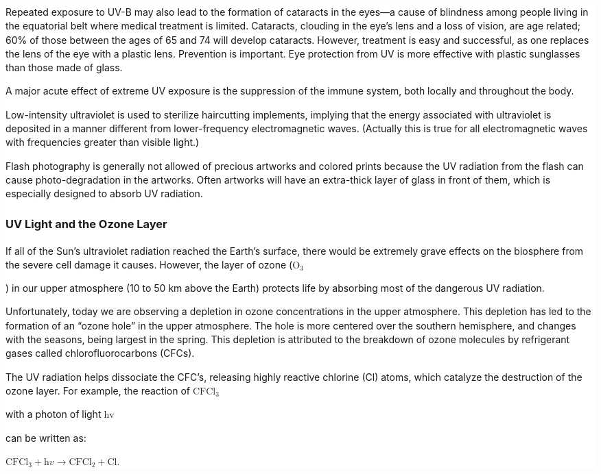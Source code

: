 Repeated exposure to UV-B may also lead to the formation of cataracts in the eyes—a cause of blindness among people living in the equatorial belt where medical treatment is limited. Cataracts, clouding in the eye’s lens and a loss of vision, are age related; 60% of those between the ages of 65 and 74 will develop cataracts. However, treatment is easy and successful, as one replaces the lens of the eye with a plastic lens. Prevention is important. Eye protection from UV is more effective with plastic sunglasses than those made of glass.

A major acute effect of extreme UV exposure is the suppression of the immune system, both locally and throughout the body.

Low-intensity ultraviolet is used to sterilize haircutting implements, implying that the energy associated with ultraviolet is deposited in a manner different from lower-frequency electromagnetic waves. (Actually this is true for all electromagnetic waves with frequencies greater than visible light.)

Flash photography is generally not allowed of precious artworks and colored prints because the UV radiation from the flash can cause photo-degradation in the artworks. Often artworks will have an extra-thick layer of glass in front of them, which is especially designed to absorb UV radiation.

### UV Light and the Ozone Layer

If all of the Sun’s ultraviolet radiation reached the Earth’s surface, there would be extremely grave effects on the biosphere from the severe cell damage it causes. However, the layer of ozone (<math xmlns="http://www.w3.org/1998/Math/MathML"><semantics><mrow><mrow><msub><mtext>O</mtext><mrow><mn>3</mn></mrow></msub></mrow><mrow /></mrow><annotation encoding="StarMath 5.0"> size 12{O rSub { size 8{3} } } {}</annotation></semantics></math>

) in our upper atmosphere (10 to 50 km above the Earth) protects life by absorbing most of the dangerous UV radiation.

Unfortunately, today we are observing a depletion in ozone concentrations in the upper atmosphere. This depletion has led to the formation of an “ozone hole” in the upper atmosphere. The hole is more centered over the southern hemisphere, and changes with the seasons, being largest in the spring. This depletion is attributed to the breakdown of ozone molecules by refrigerant gases called chlorofluorocarbons (CFCs).

The UV radiation helps dissociate the CFC’s, releasing highly reactive chlorine (Cl) atoms, which catalyze the destruction of the ozone layer. For example, the reaction of <math xmlns="http://www.w3.org/1998/Math/MathML"><semantics><mrow><mrow><msub><mtext>CFCl</mtext><mrow><mn>3</mn></mrow></msub></mrow><mrow /></mrow><annotation encoding="StarMath 5.0"> size 12{"CFCl" rSub { size 8{3} } } {}</annotation></semantics></math>

 with a photon of light <math xmlns="http://www.w3.org/1998/Math/MathML"><semantics><mrow><mrow><mfenced open="(" close=")"><mstyle fontstyle="italic"><mrow><mtext>hv</mtext></mrow></mstyle></mfenced></mrow><mrow /></mrow><annotation encoding="StarMath 5.0"> size 12{ left ( ital "hv" right )} {}</annotation></semantics></math>

 can be written as:

<div data-type="equation" id="eip-108">
<math xmlns="http://www.w3.org/1998/Math/MathML"><semantics><mrow><mrow><mrow><mrow><msub><mtext>CFCl</mtext><mrow><mn>3</mn></mrow></msub><mo stretchy="false">+</mo><mtext> h</mtext></mrow><mi>v</mi><mtext /><mo stretchy="false">→</mo><mrow><msub><mtext> CFCl</mtext><mrow><mn>2</mn></mrow></msub><mo stretchy="false">+</mo><mtext> Cl.</mtext></mrow></mrow></mrow><mrow /></mrow><annotation encoding="StarMath 5.0"> size 12{"CFCl" rSub { size 8{3} } +" h"v" " rightarrow " CFCl" rSub { size 8{2} } +" Cl"} {}</annotation></semantics></math>
</div>
